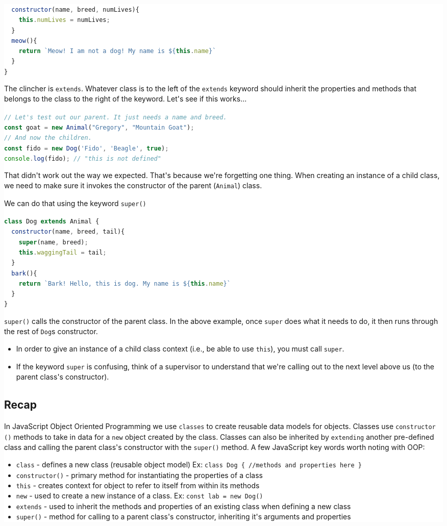 ```js
  constructor(name, breed, numLives){
    this.numLives = numLives;
  }
  meow(){
    return `Meow! I am not a dog! My name is ${this.name}`
  }
}
```

The clincher is `extends`. Whatever class is to the left of the `extends` keyword should inherit the properties and methods that belongs to the class to the right of the keyword. Let's see if this works...

```js
// Let's test out our parent. It just needs a name and breed.
const goat = new Animal("Gregory", "Mountain Goat");
// And now the children.
const fido = new Dog('Fido', 'Beagle', true);
console.log(fido); // "this is not defined"
```

That didn't work out the way we expected. That's because we're forgetting one thing. When creating an instance of a child class, we need to make sure it invokes the constructor of the parent (`Animal`) class.

We can do that using the keyword `super()`

```js
class Dog extends Animal {
  constructor(name, breed, tail){
    super(name, breed);
    this.waggingTail = tail;
  }
  bark(){
    return `Bark! Hello, this is dog. My name is ${this.name}`
  }
}
```

`super()` calls the constructor of the parent class. In the above example, once `super` does what it needs to do, it then runs through the rest of `Dog`s constructor.

- In order to give an instance of a child class context (i.e., be able to use `this`), you must call `super`.

- If the keyword `super` is confusing, think of a supervisor to understand that we're calling out to the next level above us (to the parent class's constructor).

## Recap
In JavaScript Object Oriented Programming we use `classes` to create reusable data models for objects. Classes use `constructor()` methods to take in data for a `new` object created by the class. Classes can also be inherited by `extending` another pre-defined class and calling the parent class's constructor with the `super()` method. A few JavaScript key words worth noting with OOP:
- `class` - defines a new class (reusable object model) Ex: `class Dog { //methods and properties here }`
- `constructor()` - primary method for instantiating the properties of a class
- `this` - creates context for object to refer to itself from within its methods
- `new` - used to create a new instance of a class. Ex: `const lab = new Dog()`
- `extends` - used to inherit the methods and properties of an existing class when defining a new class
- `super()` - method for calling to a parent class's constructor, inheriting it's arguments and properties
